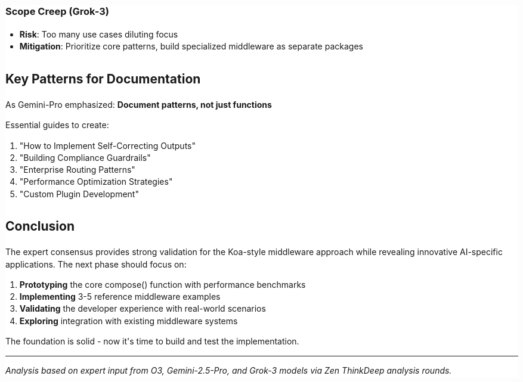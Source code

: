 ### Scope Creep (Grok-3)
- **Risk**: Too many use cases diluting focus
- **Mitigation**: Prioritize core patterns, build specialized middleware as separate packages

## Key Patterns for Documentation

As Gemini-Pro emphasized: **Document patterns, not just functions**

Essential guides to create:
1. "How to Implement Self-Correcting Outputs"
2. "Building Compliance Guardrails"  
3. "Enterprise Routing Patterns"
4. "Performance Optimization Strategies"
5. "Custom Plugin Development"

## Conclusion

The expert consensus provides strong validation for the Koa-style middleware approach while revealing innovative AI-specific applications. The next phase should focus on:

1. **Prototyping** the core compose() function with performance benchmarks
2. **Implementing** 3-5 reference middleware examples  
3. **Validating** the developer experience with real-world scenarios
4. **Exploring** integration with existing middleware systems

The foundation is solid - now it's time to build and test the implementation.

---

*Analysis based on expert input from O3, Gemini-2.5-Pro, and Grok-3 models via Zen ThinkDeep analysis rounds.*